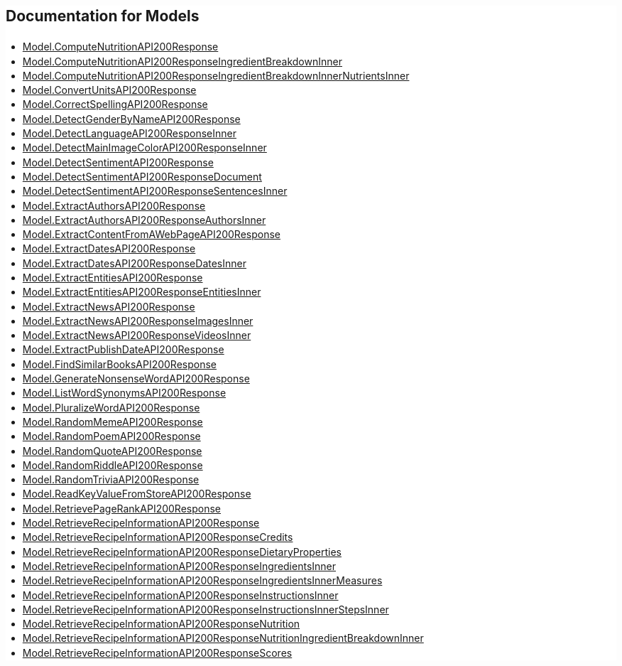 
<a id="documentation-for-models"></a>
## Documentation for Models

 - [Model.ComputeNutritionAPI200Response](docs/ComputeNutritionAPI200Response.md)
 - [Model.ComputeNutritionAPI200ResponseIngredientBreakdownInner](docs/ComputeNutritionAPI200ResponseIngredientBreakdownInner.md)
 - [Model.ComputeNutritionAPI200ResponseIngredientBreakdownInnerNutrientsInner](docs/ComputeNutritionAPI200ResponseIngredientBreakdownInnerNutrientsInner.md)
 - [Model.ConvertUnitsAPI200Response](docs/ConvertUnitsAPI200Response.md)
 - [Model.CorrectSpellingAPI200Response](docs/CorrectSpellingAPI200Response.md)
 - [Model.DetectGenderByNameAPI200Response](docs/DetectGenderByNameAPI200Response.md)
 - [Model.DetectLanguageAPI200ResponseInner](docs/DetectLanguageAPI200ResponseInner.md)
 - [Model.DetectMainImageColorAPI200ResponseInner](docs/DetectMainImageColorAPI200ResponseInner.md)
 - [Model.DetectSentimentAPI200Response](docs/DetectSentimentAPI200Response.md)
 - [Model.DetectSentimentAPI200ResponseDocument](docs/DetectSentimentAPI200ResponseDocument.md)
 - [Model.DetectSentimentAPI200ResponseSentencesInner](docs/DetectSentimentAPI200ResponseSentencesInner.md)
 - [Model.ExtractAuthorsAPI200Response](docs/ExtractAuthorsAPI200Response.md)
 - [Model.ExtractAuthorsAPI200ResponseAuthorsInner](docs/ExtractAuthorsAPI200ResponseAuthorsInner.md)
 - [Model.ExtractContentFromAWebPageAPI200Response](docs/ExtractContentFromAWebPageAPI200Response.md)
 - [Model.ExtractDatesAPI200Response](docs/ExtractDatesAPI200Response.md)
 - [Model.ExtractDatesAPI200ResponseDatesInner](docs/ExtractDatesAPI200ResponseDatesInner.md)
 - [Model.ExtractEntitiesAPI200Response](docs/ExtractEntitiesAPI200Response.md)
 - [Model.ExtractEntitiesAPI200ResponseEntitiesInner](docs/ExtractEntitiesAPI200ResponseEntitiesInner.md)
 - [Model.ExtractNewsAPI200Response](docs/ExtractNewsAPI200Response.md)
 - [Model.ExtractNewsAPI200ResponseImagesInner](docs/ExtractNewsAPI200ResponseImagesInner.md)
 - [Model.ExtractNewsAPI200ResponseVideosInner](docs/ExtractNewsAPI200ResponseVideosInner.md)
 - [Model.ExtractPublishDateAPI200Response](docs/ExtractPublishDateAPI200Response.md)
 - [Model.FindSimilarBooksAPI200Response](docs/FindSimilarBooksAPI200Response.md)
 - [Model.GenerateNonsenseWordAPI200Response](docs/GenerateNonsenseWordAPI200Response.md)
 - [Model.ListWordSynonymsAPI200Response](docs/ListWordSynonymsAPI200Response.md)
 - [Model.PluralizeWordAPI200Response](docs/PluralizeWordAPI200Response.md)
 - [Model.RandomMemeAPI200Response](docs/RandomMemeAPI200Response.md)
 - [Model.RandomPoemAPI200Response](docs/RandomPoemAPI200Response.md)
 - [Model.RandomQuoteAPI200Response](docs/RandomQuoteAPI200Response.md)
 - [Model.RandomRiddleAPI200Response](docs/RandomRiddleAPI200Response.md)
 - [Model.RandomTriviaAPI200Response](docs/RandomTriviaAPI200Response.md)
 - [Model.ReadKeyValueFromStoreAPI200Response](docs/ReadKeyValueFromStoreAPI200Response.md)
 - [Model.RetrievePageRankAPI200Response](docs/RetrievePageRankAPI200Response.md)
 - [Model.RetrieveRecipeInformationAPI200Response](docs/RetrieveRecipeInformationAPI200Response.md)
 - [Model.RetrieveRecipeInformationAPI200ResponseCredits](docs/RetrieveRecipeInformationAPI200ResponseCredits.md)
 - [Model.RetrieveRecipeInformationAPI200ResponseDietaryProperties](docs/RetrieveRecipeInformationAPI200ResponseDietaryProperties.md)
 - [Model.RetrieveRecipeInformationAPI200ResponseIngredientsInner](docs/RetrieveRecipeInformationAPI200ResponseIngredientsInner.md)
 - [Model.RetrieveRecipeInformationAPI200ResponseIngredientsInnerMeasures](docs/RetrieveRecipeInformationAPI200ResponseIngredientsInnerMeasures.md)
 - [Model.RetrieveRecipeInformationAPI200ResponseInstructionsInner](docs/RetrieveRecipeInformationAPI200ResponseInstructionsInner.md)
 - [Model.RetrieveRecipeInformationAPI200ResponseInstructionsInnerStepsInner](docs/RetrieveRecipeInformationAPI200ResponseInstructionsInnerStepsInner.md)
 - [Model.RetrieveRecipeInformationAPI200ResponseNutrition](docs/RetrieveRecipeInformationAPI200ResponseNutrition.md)
 - [Model.RetrieveRecipeInformationAPI200ResponseNutritionIngredientBreakdownInner](docs/RetrieveRecipeInformationAPI200ResponseNutritionIngredientBreakdownInner.md)
 - [Model.RetrieveRecipeInformationAPI200ResponseScores](docs/RetrieveRecipeInformationAPI200ResponseScores.md)